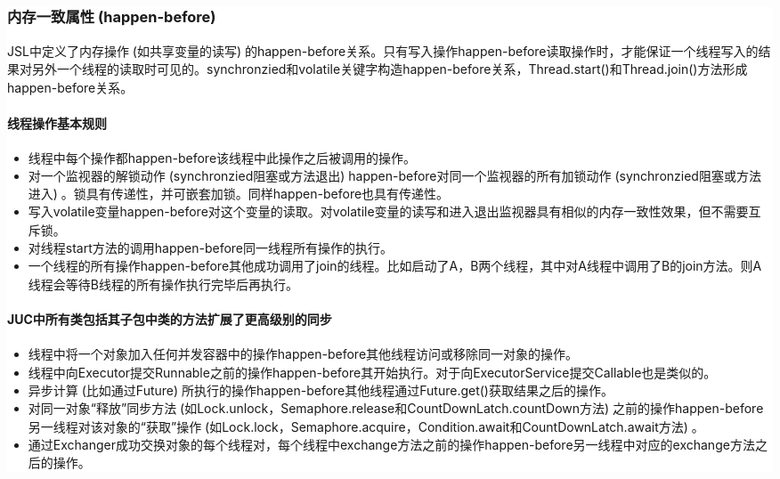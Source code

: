 ### 内存一致属性 (happen-before)
JSL中定义了内存操作 (如共享变量的读写) 的happen-before关系。只有写入操作happen-before读取操作时，才能保证一个线程写入的结果对另外一个线程的读取时可见的。synchronzied和volatile关键字构造happen-before关系，Thread.start()和Thread.join()方法形成happen-before关系。
#### 线程操作基本规则
* 线程中每个操作都happen-before该线程中此操作之后被调用的操作。
* 对一个监视器的解锁动作 (synchronzied阻塞或方法退出) happen-before对同一个监视器的所有加锁动作 (synchronzied阻塞或方法进入) 。锁具有传递性，并可嵌套加锁。同样happen-before也具有传递性。
* 写入volatile变量happen-before对这个变量的读取。对volatile变量的读写和进入退出监视器具有相似的内存一致性效果，但不需要互斥锁。
* 对线程start方法的调用happen-before同一线程所有操作的执行。
* 一个线程的所有操作happen-before其他成功调用了join的线程。比如启动了A，B两个线程，其中对A线程中调用了B的join方法。则A线程会等待B线程的所有操作执行完毕后再执行。
#### JUC中所有类包括其子包中类的方法扩展了更高级别的同步
* 线程中将一个对象加入任何并发容器中的操作happen-before其他线程访问或移除同一对象的操作。
* 线程中向Executor提交Runnable之前的操作happen-before其开始执行。对于向ExecutorService提交Callable也是类似的。
* 异步计算 (比如通过Future) 所执行的操作happen-before其他线程通过Future.get()获取结果之后的操作。
* 对同一对象“释放”同步方法 (如Lock.unlock，Semaphore.release和CountDownLatch.countDown方法) 之前的操作happen-before另一线程对该对象的“获取”操作 (如Lock.lock，Semaphore.acquire，Condition.await和CountDownLatch.await方法) 。
* 通过Exchanger成功交换对象的每个线程对，每个线程中exchange方法之前的操作happen-before另一线程中对应的exchange方法之后的操作。
